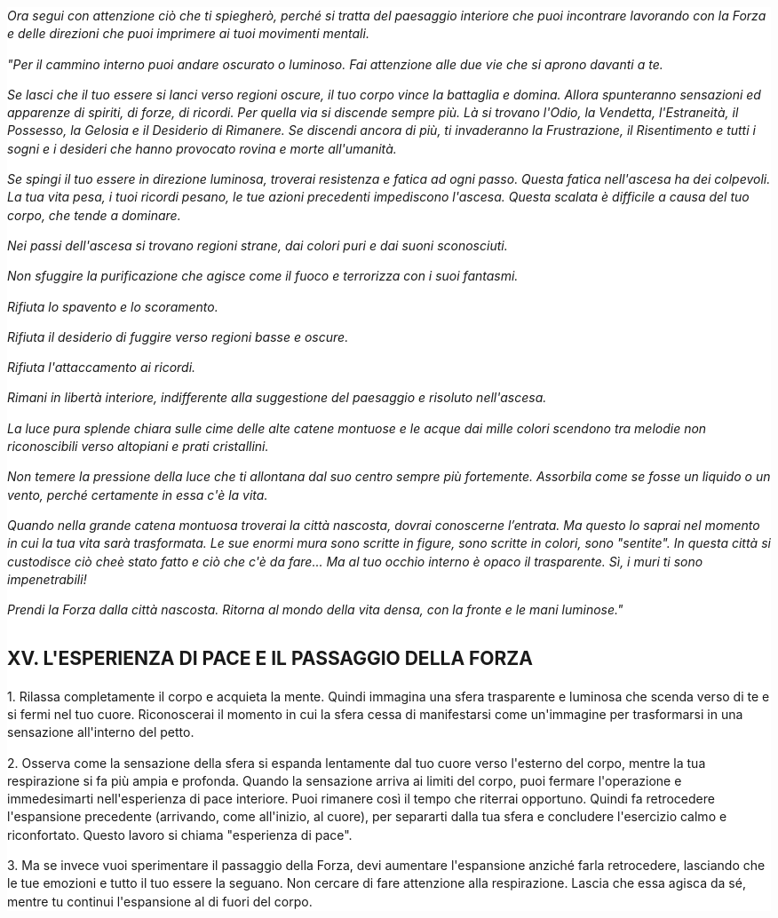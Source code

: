 *Ora segui con attenzione ciò che ti spiegherò, perché si tratta del paesaggio interiore che puoi incontrare lavorando con la Forza e delle direzioni che puoi imprimere ai tuoi movimenti mentali.*

*"Per il cammino interno puoi andare oscurato o luminoso. Fai attenzione alle due vie che si aprono davanti a te.*

*Se lasci che il tuo essere si lanci verso regioni oscure, il tuo corpo vince la battaglia e domina. Allora spunteranno sensazioni ed apparenze di spiriti, di forze, di ricordi. Per quella via si discende sempre più. Là si trovano l'Odio, la Vendetta, l'Estraneità, il Possesso, la Gelosia e il Desiderio di Rimanere. Se discendi ancora di più, ti invaderanno la Frustrazione, il Risentimento e tutti i sogni e i desideri che hanno provocato rovina e morte all'umanità.*

*Se spingi il tuo essere in direzione luminosa, troverai resistenza e fatica ad ogni passo. Questa fatica nell'ascesa ha dei colpevoli. La tua vita pesa, i tuoi ricordi pesano, le tue azioni precedenti impediscono l'ascesa. Questa scalata è difficile a causa del tuo corpo, che tende a dominare.*

*Nei passi dell'ascesa si trovano regioni strane, dai colori puri e dai suoni sconosciuti.*

*Non sfuggire la purificazione che agisce come il fuoco e terrorizza con i suoi fantasmi.*

*Rifiuta lo spavento e lo scoramento.*

*Rifiuta il desiderio di fuggire verso regioni basse e oscure.*

*Rifiuta l'attaccamento ai ricordi.*

*Rimani in libertà interiore, indifferente alla suggestione del paesaggio e risoluto nell'ascesa.*

*La luce pura splende chiara sulle cime delle alte catene montuose e le acque dai mille colori scendono tra melodie non riconoscibili verso altopiani e prati cristallini.*

*Non temere la pressione della luce che ti allontana dal suo centro sempre più fortemente. Assorbila come se fosse un liquido o un vento, perché certamente in essa c'è la vita.*

*Quando nella grande catena montuosa troverai la città nascosta, dovrai conoscerne l’entrata. Ma questo lo saprai nel momento in cui la tua vita sarà trasformata. Le sue enormi mura sono scritte in figure, sono scritte in colori, sono "sentite". In questa città si custodisce ciò cheè stato fatto e ciò che c'è da fare... Ma al tuo occhio interno è opaco il trasparente. Sì, i muri ti sono impenetrabili!*

*Prendi la Forza dalla città nascosta. Ritorna al mondo della vita densa, con la fronte e le mani luminose."*

## XV. L'ESPERIENZA DI PACE E IL PASSAGGIO DELLA FORZA

​1. Rilassa completamente il corpo e acquieta la mente. Quindi immagina una sfera trasparente e luminosa che scenda verso di te e si fermi nel tuo cuore. Riconoscerai il momento in cui la sfera cessa di manifestarsi come un'immagine per trasformarsi in una sensazione all'interno del petto.

​2. Osserva come la sensazione della sfera si espanda lentamente dal tuo cuore verso l'esterno del corpo, mentre la tua respirazione si fa più ampia e profonda. Quando la sensazione arriva ai limiti del corpo, puoi fermare l'operazione e immedesimarti nell'esperienza di pace interiore. Puoi rimanere così il tempo che riterrai opportuno. Quindi fa retrocedere l'espansione precedente (arrivando, come all'inizio, al cuore), per separarti dalla tua sfera e concludere l'esercizio calmo e riconfortato. Questo lavoro si chiama "esperienza di pace".

​3. Ma se invece vuoi sperimentare il passaggio della Forza, devi aumentare l'espansione anziché farla retrocedere, lasciando che le tue emozioni e tutto il tuo essere la seguano. Non cercare di fare attenzione alla respirazione. Lascia che essa agisca da sé, mentre tu continui l'espansione al di fuori del corpo.

